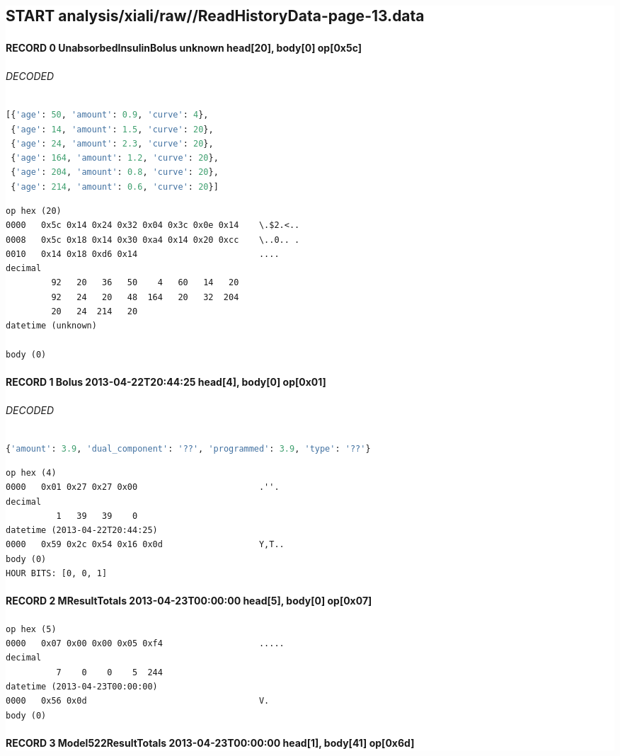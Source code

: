 ## START analysis/xiali/raw//ReadHistoryData-page-13.data
#### RECORD 0 UnabsorbedInsulinBolus unknown head[20], body[0] op[0x5c]
###### DECODED
```python
[{'age': 50, 'amount': 0.9, 'curve': 4},
 {'age': 14, 'amount': 1.5, 'curve': 20},
 {'age': 24, 'amount': 2.3, 'curve': 20},
 {'age': 164, 'amount': 1.2, 'curve': 20},
 {'age': 204, 'amount': 0.8, 'curve': 20},
 {'age': 214, 'amount': 0.6, 'curve': 20}]
```
    op hex (20)
    0000   0x5c 0x14 0x24 0x32 0x04 0x3c 0x0e 0x14    \.$2.<..
    0008   0x5c 0x18 0x14 0x30 0xa4 0x14 0x20 0xcc    \..0.. .
    0010   0x14 0x18 0xd6 0x14                        ....
    decimal
             92   20   36   50    4   60   14   20
             92   24   20   48  164   20   32  204
             20   24  214   20
    datetime (unknown)

    body (0)

#### RECORD 1 Bolus 2013-04-22T20:44:25 head[4], body[0] op[0x01]
###### DECODED
```python
{'amount': 3.9, 'dual_component': '??', 'programmed': 3.9, 'type': '??'}
```
    op hex (4)
    0000   0x01 0x27 0x27 0x00                        .''.
    decimal
              1   39   39    0
    datetime (2013-04-22T20:44:25)
    0000   0x59 0x2c 0x54 0x16 0x0d                   Y,T..
    body (0)
    HOUR BITS: [0, 0, 1]
#### RECORD 2 MResultTotals 2013-04-23T00:00:00 head[5], body[0] op[0x07]

    op hex (5)
    0000   0x07 0x00 0x00 0x05 0xf4                   .....
    decimal
              7    0    0    5  244
    datetime (2013-04-23T00:00:00)
    0000   0x56 0x0d                                  V.
    body (0)

#### RECORD 3 Model522ResultTotals 2013-04-23T00:00:00 head[1], body[41] op[0x6d]
